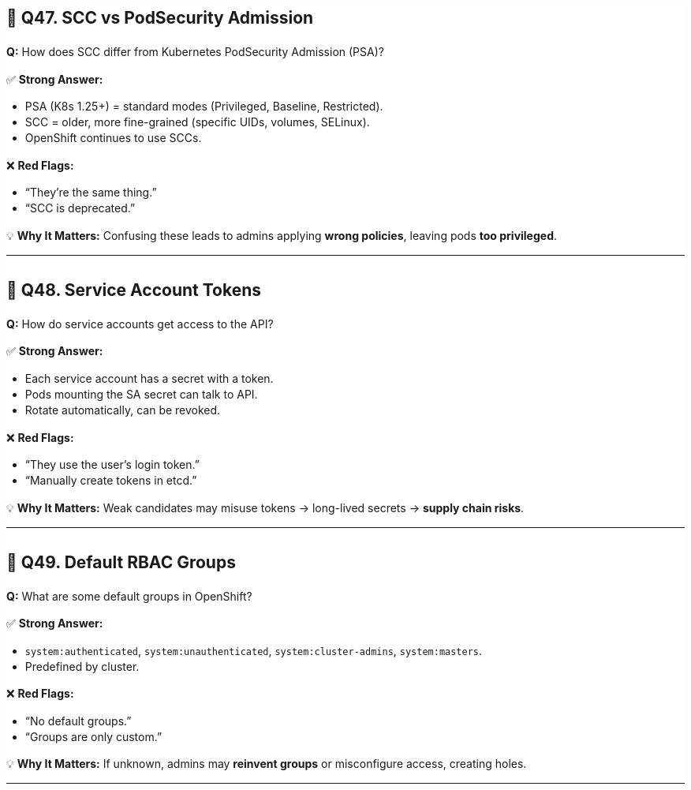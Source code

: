 
## 🔹 Q47. SCC vs PodSecurity Admission

**Q:** How does SCC differ from Kubernetes PodSecurity Admission (PSA)?

✅ **Strong Answer:**

* PSA (K8s 1.25+) = standard modes (Privileged, Baseline, Restricted).
* SCC = older, more fine-grained (specific UIDs, volumes, SELinux).
* OpenShift continues to use SCCs.

❌ **Red Flags:**

* “They’re the same thing.”
* “SCC is deprecated.”

💡 **Why It Matters:**
Confusing these leads to admins applying **wrong policies**, leaving pods **too privileged**.

---

## 🔹 Q48. Service Account Tokens

**Q:** How do service accounts get access to the API?

✅ **Strong Answer:**

* Each service account has a secret with a token.
* Pods mounting the SA secret can talk to API.
* Rotate automatically, can be revoked.

❌ **Red Flags:**

* “They use the user’s login token.”
* “Manually create tokens in etcd.”

💡 **Why It Matters:**
Weak candidates may misuse tokens → long-lived secrets → **supply chain risks**.

---

## 🔹 Q49. Default RBAC Groups

**Q:** What are some default groups in OpenShift?

✅ **Strong Answer:**

* `system:authenticated`, `system:unauthenticated`, `system:cluster-admins`, `system:masters`.
* Predefined by cluster.

❌ **Red Flags:**

* “No default groups.”
* “Groups are only custom.”

💡 **Why It Matters:**
If unknown, admins may **reinvent groups** or misconfigure access, creating holes.

---